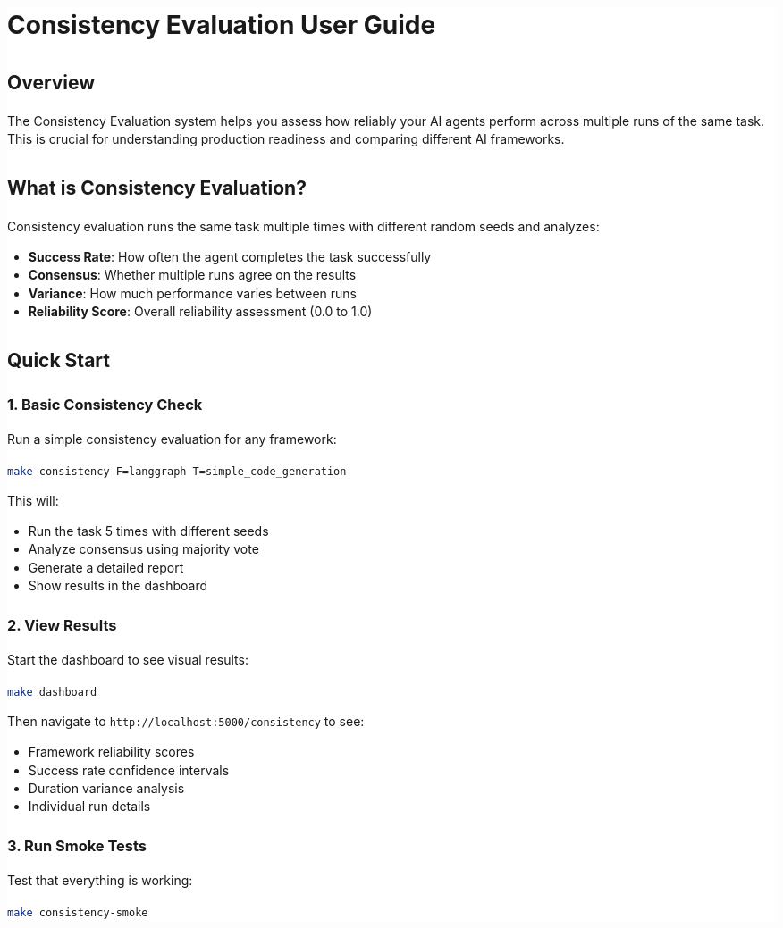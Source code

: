 # Consistency Evaluation User Guide

## Overview

The Consistency Evaluation system helps you assess how reliably your AI agents perform across multiple runs of the same task. This is crucial for understanding production readiness and comparing different AI frameworks.

## What is Consistency Evaluation?

Consistency evaluation runs the same task multiple times with different random seeds and analyzes:

- **Success Rate**: How often the agent completes the task successfully
- **Consensus**: Whether multiple runs agree on the results
- **Variance**: How much performance varies between runs
- **Reliability Score**: Overall reliability assessment (0.0 to 1.0)

## Quick Start

### 1. Basic Consistency Check

Run a simple consistency evaluation for any framework:

```bash
make consistency F=langgraph T=simple_code_generation
```

This will:
- Run the task 5 times with different seeds
- Analyze consensus using majority vote
- Generate a detailed report
- Show results in the dashboard

### 2. View Results

Start the dashboard to see visual results:

```bash
make dashboard
```

Then navigate to `http://localhost:5000/consistency` to see:
- Framework reliability scores
- Success rate confidence intervals
- Duration variance analysis
- Individual run details

### 3. Run Smoke Tests

Test that everything is working:

```bash
make consistency-smoke
```
